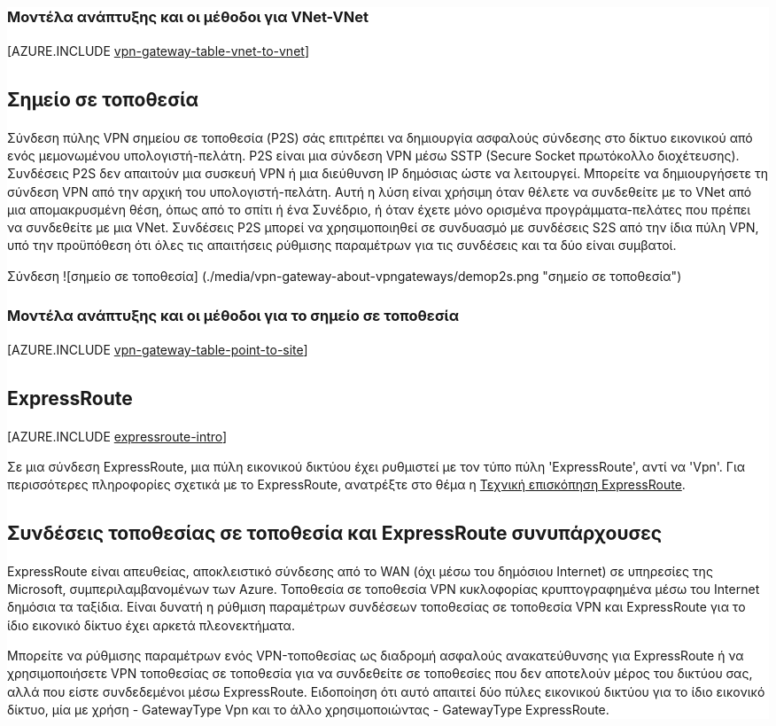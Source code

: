 
### <a name="deployment-models-and-methods-for-vnet-to-vnet"></a>Μοντέλα ανάπτυξης και οι μέθοδοι για VNet-VNet

[AZURE.INCLUDE [vpn-gateway-table-vnet-to-vnet](../../includes/vpn-gateway-table-vnet-to-vnet-include.md)] 


## <a name="point-to-site"></a>Σημείο σε τοποθεσία

Σύνδεση πύλης VPN σημείου σε τοποθεσία (P2S) σάς επιτρέπει να δημιουργία ασφαλούς σύνδεσης στο δίκτυο εικονικού από ενός μεμονωμένου υπολογιστή-πελάτη. P2S είναι μια σύνδεση VPN μέσω SSTP (Secure Socket πρωτόκολλο διοχέτευσης). Συνδέσεις P2S δεν απαιτούν μια συσκευή VPN ή μια διεύθυνση IP δημόσιας ώστε να λειτουργεί. Μπορείτε να δημιουργήσετε τη σύνδεση VPN από την αρχική του υπολογιστή-πελάτη. Αυτή η λύση είναι χρήσιμη όταν θέλετε να συνδεθείτε με το VNet από μια απομακρυσμένη θέση, όπως από το σπίτι ή ένα Συνέδριο, ή όταν έχετε μόνο ορισμένα προγράμματα-πελάτες που πρέπει να συνδεθείτε με μια VNet. Συνδέσεις P2S μπορεί να χρησιμοποιηθεί σε συνδυασμό με συνδέσεις S2S από την ίδια πύλη VPN, υπό την προϋπόθεση ότι όλες τις απαιτήσεις ρύθμισης παραμέτρων για τις συνδέσεις και τα δύο είναι συμβατοί.


Σύνδεση ![σημείο σε τοποθεσία] (./media/vpn-gateway-about-vpngateways/demop2s.png "σημείο σε τοποθεσία")

### <a name="deployment-models-and-methods-for-point-to-site"></a>Μοντέλα ανάπτυξης και οι μέθοδοι για το σημείο σε τοποθεσία

[AZURE.INCLUDE [vpn-gateway-table-point-to-site](../../includes/vpn-gateway-table-point-to-site-include.md)] 


## <a name="expressroute"></a>ExpressRoute

[AZURE.INCLUDE [expressroute-intro](../../includes/expressroute-intro-include.md)]

Σε μια σύνδεση ExpressRoute, μια πύλη εικονικού δικτύου έχει ρυθμιστεί με τον τύπο πύλη 'ExpressRoute', αντί να 'Vpn'. Για περισσότερες πληροφορίες σχετικά με το ExpressRoute, ανατρέξτε στο θέμα η [Τεχνική επισκόπηση ExpressRoute](../expressroute/expressroute-introduction.md).


## <a name="site-to-site-and-expressroute-coexisting-connections"></a>Συνδέσεις τοποθεσίας σε τοποθεσία και ExpressRoute συνυπάρχουσες

ExpressRoute είναι απευθείας, αποκλειστικό σύνδεσης από το WAN (όχι μέσω του δημόσιου Internet) σε υπηρεσίες της Microsoft, συμπεριλαμβανομένων των Azure. Τοποθεσία σε τοποθεσία VPN κυκλοφορίας κρυπτογραφημένα μέσω του Internet δημόσια τα ταξίδια. Είναι δυνατή η ρύθμιση παραμέτρων συνδέσεων τοποθεσίας σε τοποθεσία VPN και ExpressRoute για το ίδιο εικονικό δίκτυο έχει αρκετά πλεονεκτήματα.

Μπορείτε να ρύθμισης παραμέτρων ενός VPN-τοποθεσίας ως διαδρομή ασφαλούς ανακατεύθυνσης για ExpressRoute ή να χρησιμοποιήσετε VPN τοποθεσίας σε τοποθεσία για να συνδεθείτε σε τοποθεσίες που δεν αποτελούν μέρος του δικτύου σας, αλλά που είστε συνδεδεμένοι μέσω ExpressRoute. Ειδοποίηση ότι αυτό απαιτεί δύο πύλες εικονικού δικτύου για το ίδιο εικονικό δίκτυο, μία με χρήση - GatewayType Vpn και το άλλο χρησιμοποιώντας - GatewayType ExpressRoute.
